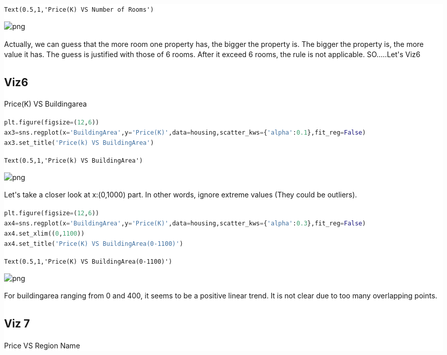 


    Text(0.5,1,'Price(K) VS Number of Rooms')




![png](output_24_1.png)


Actually, we can guess that the more room one property has, the bigger the property is. The bigger the property is, the more value it has. The guess is justified with those of 6 rooms. After it exceed 6 rooms, the rule is not applicable. SO.....Let's Viz6

## Viz6

Price(K) VS Buildingarea


```python
plt.figure(figsize=(12,6))
ax3=sns.regplot(x='BuildingArea',y='Price(K)',data=housing,scatter_kws={'alpha':0.1},fit_reg=False)
ax3.set_title('Price(k) VS BuildingArea')
```




    Text(0.5,1,'Price(k) VS BuildingArea')




![png](output_26_1.png)


Let's take a closer look at x:(0,1000) part. In other words, ignore extreme values (They could be outliers).


```python
plt.figure(figsize=(12,6))
ax4=sns.regplot(x='BuildingArea',y='Price(K)',data=housing,scatter_kws={'alpha':0.3},fit_reg=False)
ax4.set_xlim((0,1100))
ax4.set_title('Price(K) VS BuildingArea(0-1100)')
```




    Text(0.5,1,'Price(K) VS BuildingArea(0-1100)')




![png](output_28_1.png)


For buildingarea ranging from 0 and 400, it seems to be a positive linear trend. It is not clear due to too many overlapping points.

## Viz 7

Price VS Region Name
